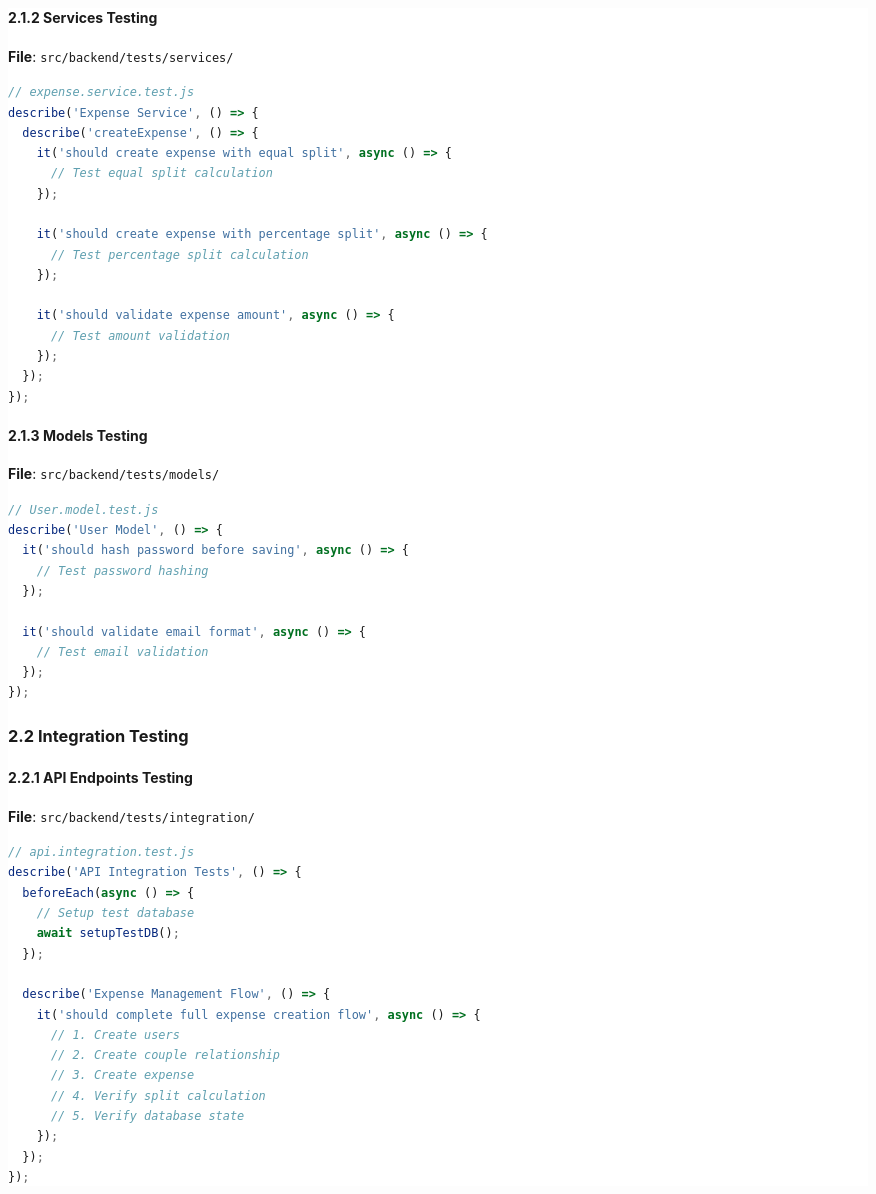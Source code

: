 #### 2.1.2 Services Testing
**File**: `src/backend/tests/services/`

```javascript
// expense.service.test.js
describe('Expense Service', () => {
  describe('createExpense', () => {
    it('should create expense with equal split', async () => {
      // Test equal split calculation
    });
    
    it('should create expense with percentage split', async () => {
      // Test percentage split calculation
    });
    
    it('should validate expense amount', async () => {
      // Test amount validation
    });
  });
});
```

#### 2.1.3 Models Testing
**File**: `src/backend/tests/models/`

```javascript
// User.model.test.js
describe('User Model', () => {
  it('should hash password before saving', async () => {
    // Test password hashing
  });
  
  it('should validate email format', async () => {
    // Test email validation
  });
});
```

### 2.2 Integration Testing

#### 2.2.1 API Endpoints Testing
**File**: `src/backend/tests/integration/`

```javascript
// api.integration.test.js
describe('API Integration Tests', () => {
  beforeEach(async () => {
    // Setup test database
    await setupTestDB();
  });
  
  describe('Expense Management Flow', () => {
    it('should complete full expense creation flow', async () => {
      // 1. Create users
      // 2. Create couple relationship
      // 3. Create expense
      // 4. Verify split calculation
      // 5. Verify database state
    });
  });
});
```
